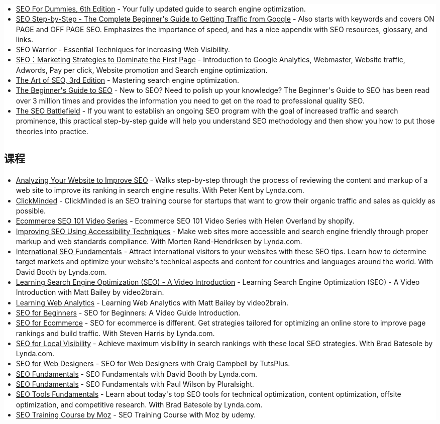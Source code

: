 - [SEO For Dummies, 6th Edition](http://shop.oreilly.com/product/9781119129554.do) - Your fully updated guide to search engine optimization.
- [SEO Step-by-Step - The Complete Beginner's Guide to Getting Traffic from Google](https://www.amazon.com/SEO-Step-Step-Complete-Beginners/dp/1497415020) - Also starts with keywords and covers ON PAGE and OFF PAGE SEO. Emphasizes the importance of speed, and has a nice appendix with SEO resources, glossary, and links.
- [SEO Warrior](http://shop.oreilly.com/product/9780596157081.do) - Essential Techniques for Increasing Web Visibility.
- [SEO：Marketing Strategies to Dominate the First Page](https://www.amazon.com/SEO-Marketing-Strategies-analytics-optimization-ebook/dp/B01ACB7LQM) - Introduction to Google Analytics, Webmaster, Website traffic, Adwords, Pay per click, Website promotion and Search engine optimization.
- [The Art of SEO, 3rd Edition](http://shop.oreilly.com/product/0636920032908.do) - Mastering search engine optimization.
- [The Beginner's Guide to SEO](https://moz.com/beginners-guide-to-seo) - New to SEO? Need to polish up your knowledge? The Beginner's Guide to SEO has been read over 3 million times and provides the information you need to get on the road to professional quality SEO.
- [The SEO Battlefield](http://shop.oreilly.com/product/0636920050964.do) - If you want to establish an ongoing SEO program with the goal of increased traffic and search prominence, this practical step-by-step guide will help you understand SEO methodology and then show you how to put those theories into practice.

## 课程

- [Analyzing Your Website to Improve SEO](https://www.lynda.com/Marketing-Small-Business-Marketing-tutorials/Analyzing-Your-Website-Improve-SEO/82409-2.html) - Walks step-by-step through the process of reviewing the content and markup of a web site to improve its ranking in search engine results. With Peter Kent by Lynda.com.
- [ClickMinded](https://www.clickminded.com/) - ClickMinded is an SEO training course for startups that want to grow their organic traffic and sales as quickly as possible.
- [Ecommerce SEO 101 Video Series](https://www.shopify.com/videos/ecommerce-seo-101) - Ecommerce SEO 101 Video Series with Helen Overland by shopify.
- [Improving SEO Using Accessibility Techniques](https://www.lynda.com/HTML-5-tutorials/Improving-SEO-Using-Accessibility-Techniques/89051-6.html) - Make web sites more accessible and search engine friendly through proper markup and web standards compliance. With Morten Rand-Hendriksen by Lynda.com.
- [International SEO Fundamentals](https://www.lynda.com/Analytics-tutorials/International-SEO-Fundamentals/377449-6.html) - Attract international visitors to your websites with these SEO tips. Learn how to determine target markets and optimize your website's technical aspects and content for countries and languages around the world. With David Booth by Lynda.com.
- [Learning Search Engine Optimization (SEO) - A Video Introduction](https://www.video2brain.com/en/courses/learning-search-engine-optimization-seo-a-video-introduction) - Learning Search Engine Optimization (SEO) - A Video Introduction with Matt Bailey by video2brain.
- [Learning Web Analytics](https://www.video2brain.com/en/courses/learning-web-analytics) - Learning Web Analytics with Matt Bailey by video2brain.
- [SEO for Beginners](http://seoforbeginners.com/) - SEO for Beginners: A Video Guide Introduction.
- [SEO for Ecommerce](https://www.lynda.com/Google-Analytics-tutorials/SEO-Ecommerce/386884-2.html) - SEO for ecommerce is different. Get strategies tailored for optimizing an online store to improve page rankings and build traffic. With Steven Harris by Lynda.com.
- [SEO for Local Visibility](https://www.lynda.com/Google-Maps-tutorials/SEO-Local-Visibility/178132-2.html) - Achieve maximum visibility in search rankings with these local SEO strategies. With Brad Batesole by Lynda.com.
- [SEO for Web Designers](https://webdesign.tutsplus.com/courses/seo-for-web-designers) - SEO for Web Designers with Craig Campbell by TutsPlus.
- [SEO Fundamentals](https://www.lynda.com/Analytics-tutorials/SEO-Fundamentals/187858-2.html) - SEO Fundamentals with David Booth by Lynda.com.
- [SEO Fundamentals](https://www.pluralsight.com/courses/seo-fundamentals) - SEO Fundamentals with Paul Wilson by Pluralsight.
- [SEO Tools Fundamentals](https://www.lynda.com/Buzzstream-tutorials/SEO-Tools-Fundamentals/368917-2.html) - Learn about today's top SEO tools for technical optimization, content optimization, offsite optimization, and competitive research. With Brad Batesole by Lynda.com.
- [SEO Training Course by Moz](https://www.udemy.com/whiteboard-seo/) - SEO Training Course with Moz by udemy.